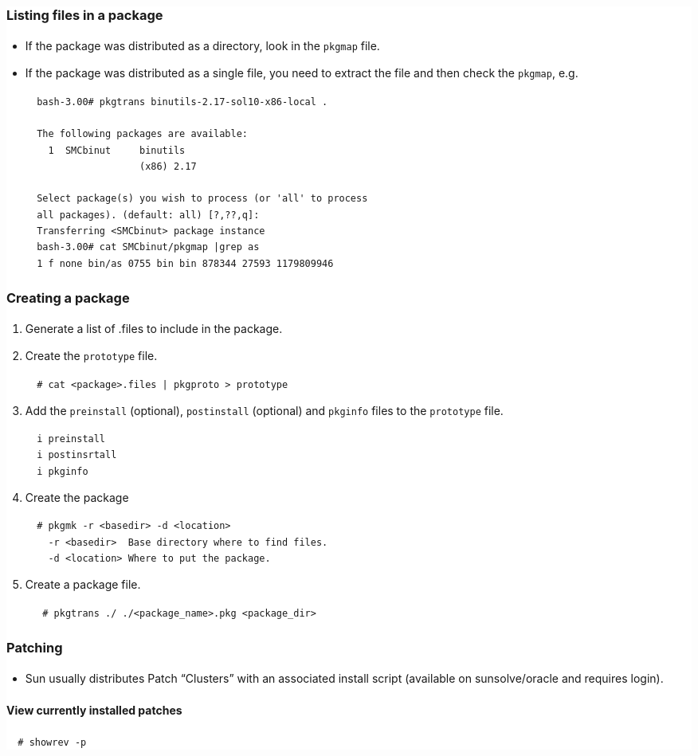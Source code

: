 ### Listing files in a package ###

- If the package was distributed as a directory, look in the `pkgmap` file.
- If the package was distributed as a single file, you need to extract the file and then check the `pkgmap`, e.g.

        bash-3.00# pkgtrans binutils-2.17-sol10-x86-local .
        
        The following packages are available:
          1  SMCbinut     binutils
                          (x86) 2.17
        
        Select package(s) you wish to process (or 'all' to process
        all packages). (default: all) [?,??,q]:
        Transferring <SMCbinut> package instance
        bash-3.00# cat SMCbinut/pkgmap |grep as
        1 f none bin/as 0755 bin bin 878344 27593 1179809946

### Creating a package ###

1.  Generate a list of <package>.files to include in the package.

2.  Create the `prototype` file.

          # cat <package>.files | pkgproto > prototype

3.  Add the `preinstall` (optional), `postinstall` (optional) and `pkginfo` files to the `prototype` file.

          i preinstall
          i postinsrtall
          i pkginfo

4.  Create the package

          # pkgmk -r <basedir> -d <location>
            -r <basedir>  Base directory where to find files.
            -d <location> Where to put the package.

5. Create a package file.

          # pkgtrans ./ ./<package_name>.pkg <package_dir>


### Patching ###

- Sun usually distributes Patch “Clusters” with an associated install script (available on sunsolve/oracle and requires login).

#### View currently installed patches ####

      # showrev -p
